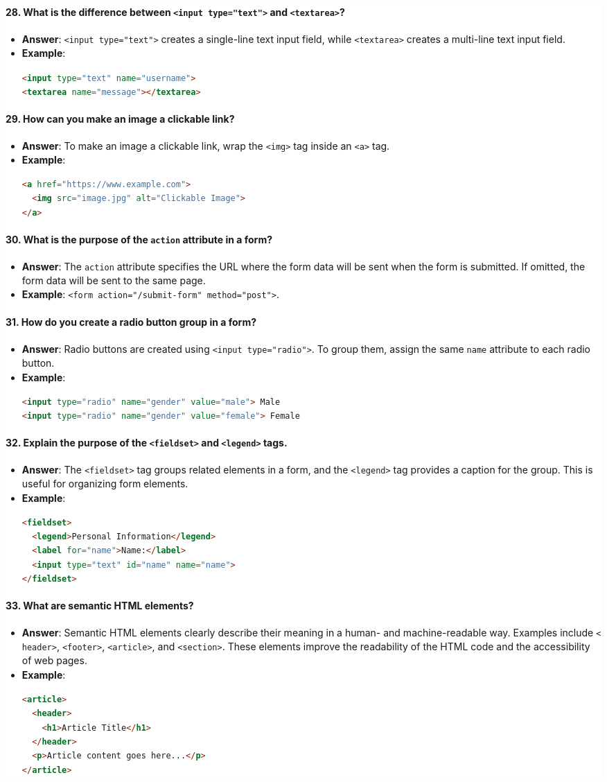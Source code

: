 #### 28. **What is the difference between `<input type="text">` and `<textarea>`?**
   - **Answer**: `<input type="text">` creates a single-line text input field, while `<textarea>` creates a multi-line text input field.
   - **Example**:
     ```html
     <input type="text" name="username">
     <textarea name="message"></textarea>
     ```

#### 29. **How can you make an image a clickable link?**
   - **Answer**: To make an image a clickable link, wrap the `<img>` tag inside an `<a>` tag.
   - **Example**:
     ```html
     <a href="https://www.example.com">
       <img src="image.jpg" alt="Clickable Image">
     </a>
     ```

#### 30. **What is the purpose of the `action` attribute in a form?**
   - **Answer**: The `action` attribute specifies the URL where the form data will be sent when the form is submitted. If omitted, the form data will be sent to the same page.
   - **Example**: `<form action="/submit-form" method="post">`.

#### 31. **How do you create a radio button group in a form?**
   - **Answer**: Radio buttons are created using `<input type="radio">`. To group them, assign the same `name` attribute to each radio button.
   - **Example**:
     ```html
     <input type="radio" name="gender" value="male"> Male
     <input type="radio" name="gender" value="female"> Female
     ```

#### 32. **Explain the purpose of the `<fieldset>` and `<legend>` tags.**
   - **Answer**: The `<fieldset>` tag groups related elements in a form, and the `<legend>` tag provides a caption for the group. This is useful for organizing form elements.
   - **Example**:
     ```html
     <fieldset>
       <legend>Personal Information</legend>
       <label for="name">Name:</label>
       <input type="text" id="name" name="name">
     </fieldset>
     ```

#### 33. **What are semantic HTML elements?**
   - **Answer**: Semantic HTML elements clearly describe their meaning in a human- and machine-readable way. Examples include `<header>`, `<footer>`, `<article>`, and `<section>`. These elements improve the readability of the HTML code and the accessibility of web pages.
   - **Example**:
     ```html
     <article>
       <header>
         <h1>Article Title</h1>
       </header>
       <p>Article content goes here...</p>
     </article>
     ```
